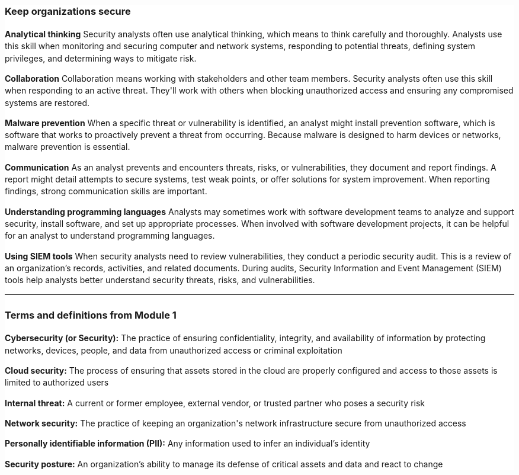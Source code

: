 
### Keep organizations secure

**Analytical thinking**
Security analysts often use analytical thinking, which means to think carefully and thoroughly. Analysts use this skill when monitoring and securing computer and network systems, responding to potential threats, defining system privileges, and determining ways to mitigate risk.

**Collaboration**
Collaboration means working with stakeholders and other team members. Security analysts often use this skill when responding to an active threat. They'll work with others when blocking unauthorized access and ensuring any compromised systems are restored.

**Malware prevention**
When a specific threat or vulnerability is identified, an analyst might install prevention software, which is software that works to proactively prevent a threat from occurring. Because malware is designed to harm devices or networks, malware prevention is essential.

**Communication**
As an analyst prevents and encounters threats, risks, or vulnerabilities, they document and report findings. A report might detail attempts to secure systems, test weak points, or offer solutions for system improvement. When reporting findings, strong communication skills are important.

**Understanding programming languages**
Analysts may sometimes work with software development teams to analyze and support security, install software, and set up appropriate processes. When involved with software development projects, it can be helpful for an analyst to understand programming languages.

**Using SIEM tools**
When security analysts need to review vulnerabilities, they conduct a periodic security audit. This is a review of an organization’s records, activities, and related documents. During audits, Security Information and Event Management (SIEM) tools help analysts better understand security threats, risks, and vulnerabilities.

---

### Terms and definitions from Module 1

**Cybersecurity (or Security):** The practice of ensuring confidentiality, integrity, and availability of information by protecting networks, devices, people, and data from unauthorized access or criminal exploitation

**Cloud security:** The process of ensuring that assets stored in the cloud are properly configured and access to those assets is limited to authorized users

**Internal threat:** A current or former employee, external vendor, or trusted partner who poses a security risk

**Network security:** The practice of keeping an organization's network infrastructure secure from unauthorized access

**Personally identifiable information (PII):** Any information used to infer an individual’s identity

**Security posture:** An organization’s ability to manage its defense of critical assets and data and react to change 
